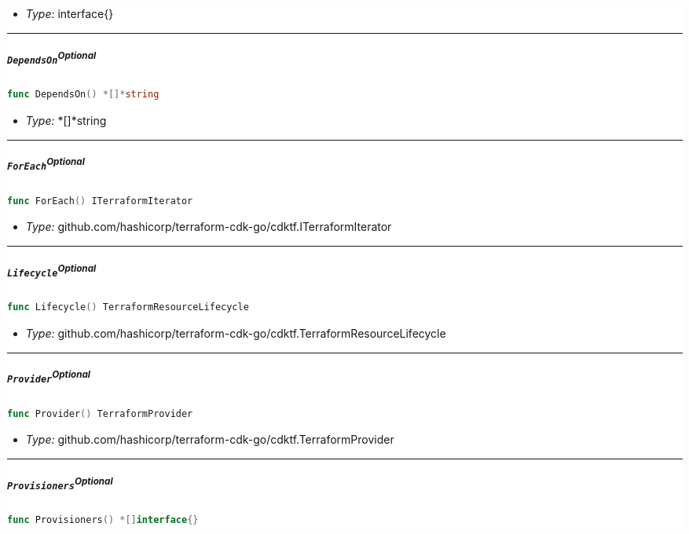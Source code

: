 - *Type:* interface{}

---

##### `DependsOn`<sup>Optional</sup> <a name="DependsOn" id="@cdktf/provider-googleworkspace.domainAlias.DomainAlias.property.dependsOn"></a>

```go
func DependsOn() *[]*string
```

- *Type:* *[]*string

---

##### `ForEach`<sup>Optional</sup> <a name="ForEach" id="@cdktf/provider-googleworkspace.domainAlias.DomainAlias.property.forEach"></a>

```go
func ForEach() ITerraformIterator
```

- *Type:* github.com/hashicorp/terraform-cdk-go/cdktf.ITerraformIterator

---

##### `Lifecycle`<sup>Optional</sup> <a name="Lifecycle" id="@cdktf/provider-googleworkspace.domainAlias.DomainAlias.property.lifecycle"></a>

```go
func Lifecycle() TerraformResourceLifecycle
```

- *Type:* github.com/hashicorp/terraform-cdk-go/cdktf.TerraformResourceLifecycle

---

##### `Provider`<sup>Optional</sup> <a name="Provider" id="@cdktf/provider-googleworkspace.domainAlias.DomainAlias.property.provider"></a>

```go
func Provider() TerraformProvider
```

- *Type:* github.com/hashicorp/terraform-cdk-go/cdktf.TerraformProvider

---

##### `Provisioners`<sup>Optional</sup> <a name="Provisioners" id="@cdktf/provider-googleworkspace.domainAlias.DomainAlias.property.provisioners"></a>

```go
func Provisioners() *[]interface{}
```
